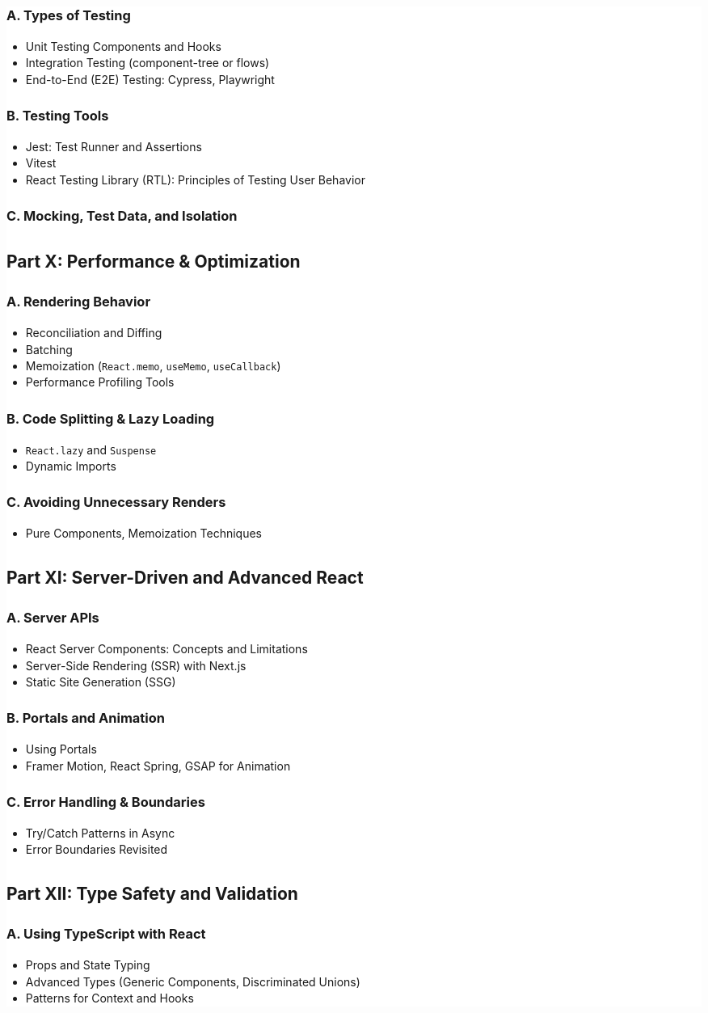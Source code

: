 ### A. Types of Testing
- Unit Testing Components and Hooks
- Integration Testing (component-tree or flows)
- End-to-End (E2E) Testing: Cypress, Playwright

### B. Testing Tools
- Jest: Test Runner and Assertions
- Vitest
- React Testing Library (RTL): Principles of Testing User Behavior

### C. Mocking, Test Data, and Isolation

## Part X: Performance & Optimization

### A. Rendering Behavior
- Reconciliation and Diffing
- Batching
- Memoization (`React.memo`, `useMemo`, `useCallback`)
- Performance Profiling Tools

### B. Code Splitting & Lazy Loading
- `React.lazy` and `Suspense`
- Dynamic Imports

### C. Avoiding Unnecessary Renders
- Pure Components, Memoization Techniques

## Part XI: Server-Driven and Advanced React

### A. Server APIs
- React Server Components: Concepts and Limitations
- Server-Side Rendering (SSR) with Next.js
- Static Site Generation (SSG)

### B. Portals and Animation
- Using Portals
- Framer Motion, React Spring, GSAP for Animation

### C. Error Handling & Boundaries
- Try/Catch Patterns in Async
- Error Boundaries Revisited

## Part XII: Type Safety and Validation

### A. Using TypeScript with React
- Props and State Typing
- Advanced Types (Generic Components, Discriminated Unions)
- Patterns for Context and Hooks
